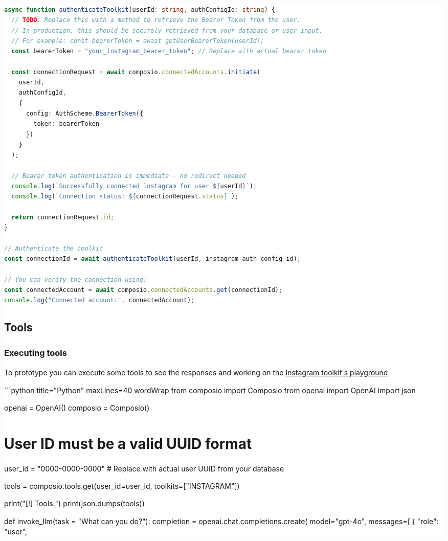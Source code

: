 ```typescript title="TypeScript" maxLines=40 wordWrap
async function authenticateToolkit(userId: string, authConfigId: string) {
  // TODO: Replace this with a method to retrieve the Bearer Token from the user.
  // In production, this should be securely retrieved from your database or user input.
  // For example: const bearerToken = await getUserBearerToken(userId);
  const bearerToken = "your_instagram_bearer_token"; // Replace with actual bearer token
  
  const connectionRequest = await composio.connectedAccounts.initiate(
    userId,
    authConfigId,
    {
      config: AuthScheme.BearerToken({
        token: bearerToken
      })
    }
  );
  
  // Bearer token authentication is immediate - no redirect needed
  console.log(`Successfully connected Instagram for user ${userId}`);
  console.log(`Connection status: ${connectionRequest.status}`);
  
  return connectionRequest.id;
}

// Authenticate the toolkit
const connectionId = await authenticateToolkit(userId, instagram_auth_config_id);

// You can verify the connection using:
const connectedAccount = await composio.connectedAccounts.get(connectionId);
console.log("Connected account:", connectedAccount);
```
</CodeGroup>


## Tools

### Executing tools

To prototype you can execute some tools to see the responses and working on the [Instagram toolkit's playground](https://app.composio.dev/app/Instagram)

<Tabs>
<Tab title="OpenAI (Python)">
```python title="Python" maxLines=40 wordWrap
from composio import Composio
from openai import OpenAI
import json

openai = OpenAI()
composio = Composio()

# User ID must be a valid UUID format
user_id = "0000-0000-0000"  # Replace with actual user UUID from your database

tools = composio.tools.get(user_id=user_id, toolkits=["INSTAGRAM"])

print("[!] Tools:")
print(json.dumps(tools))

def invoke_llm(task = "What can you do?"):
    completion = openai.chat.completions.create(
        model="gpt-4o",
        messages=[
            {
                "role": "user",
```